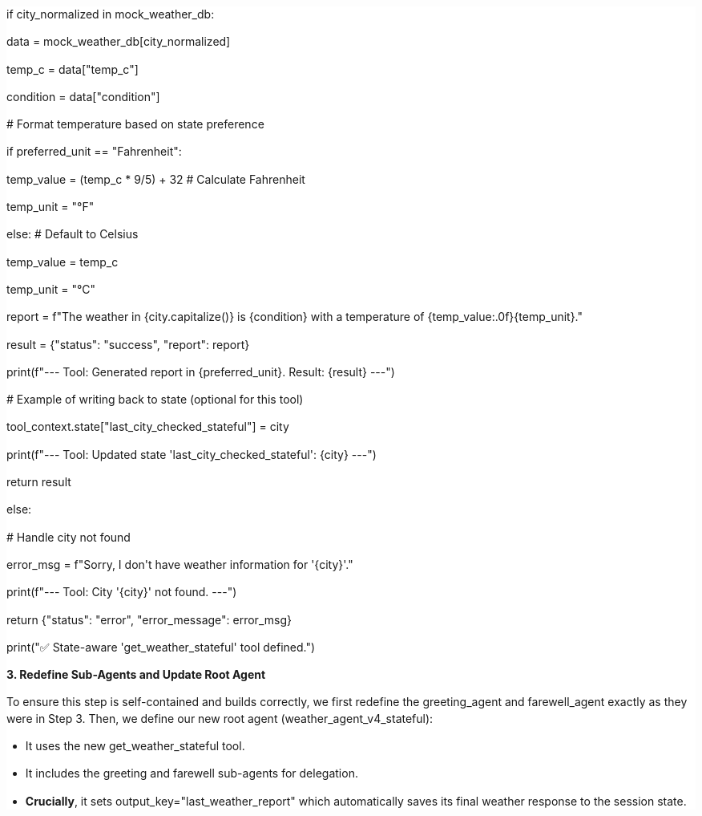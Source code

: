 if city_normalized in mock_weather_db:

data = mock_weather_db\[city_normalized\]

temp_c = data\[\"temp_c\"\]

condition = data\[\"condition\"\]

\# Format temperature based on state preference

if preferred_unit == \"Fahrenheit\":

temp_value = (temp_c \* 9/5) + 32 \# Calculate Fahrenheit

temp_unit = \"°F\"

else: \# Default to Celsius

temp_value = temp_c

temp_unit = \"°C\"

report = f\"The weather in {city.capitalize()} is {condition} with a
temperature of {temp_value:.0f}{temp_unit}.\"

result = {\"status\": \"success\", \"report\": report}

print(f\"\-\-- Tool: Generated report in {preferred_unit}. Result:
{result} \-\--\")

\# Example of writing back to state (optional for this tool)

tool_context.state\[\"last_city_checked_stateful\"\] = city

print(f\"\-\-- Tool: Updated state \'last_city_checked_stateful\':
{city} \-\--\")

return result

else:

\# Handle city not found

error_msg = f\"Sorry, I don\'t have weather information for
\'{city}\'.\"

print(f\"\-\-- Tool: City \'{city}\' not found. \-\--\")

return {\"status\": \"error\", \"error_message\": error_msg}

print(\"✅ State-aware \'get_weather_stateful\' tool defined.\")

**3. Redefine Sub-Agents and Update Root Agent**

To ensure this step is self-contained and builds correctly, we first
redefine the greeting_agent and farewell_agent exactly as they were in
Step 3. Then, we define our new root agent (weather_agent_v4_stateful):

- It uses the new get_weather_stateful tool.

- It includes the greeting and farewell sub-agents for delegation.

- **Crucially**, it sets output_key=\"last_weather_report\" which
  automatically saves its final weather response to the session state.
